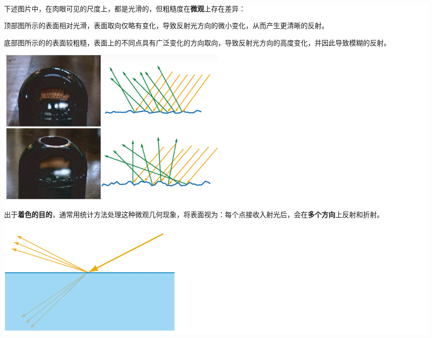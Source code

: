 
​	下述图片中，在肉眼可见的尺度上，都是光滑的，但粗糙度在**微观**上存在差异：

​	顶部图所示的表面相对光滑，表面取向仅略有变化，导致反射光方向的微小变化，从而产生更清晰的反射。

​	底部图所示的的表面较粗糙，表面上的不同点具有广泛变化的方向取向，导致反射光方向的高度变化，并因此导致模糊的反射。

<img src=".\pic\cg_pbr_reflect_contrast.png" alt="cg_pbr_reflect_contrast" style="zoom:60%;" />

​	出于**着色的目的**，通常用统计方法处理这种微观几何现象，将表面视为：每个点接收入射光后，会在**多个方向**上反射和折射。

<img src=".\pic\cg_pbr_mutiple_reflection.png" alt="cg_pbr_mutiple_reflection" style="zoom:50%;" />
